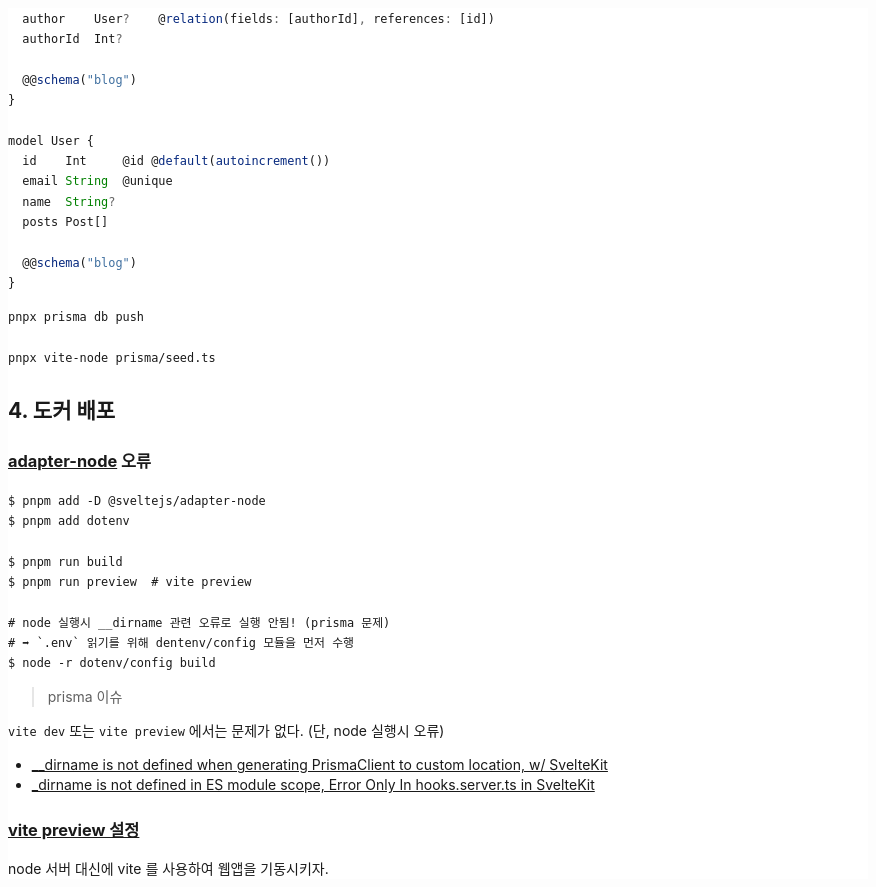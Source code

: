 ```js
  author    User?    @relation(fields: [authorId], references: [id])
  authorId  Int?

  @@schema("blog")
}

model User {
  id    Int     @id @default(autoincrement())
  email String  @unique
  name  String?
  posts Post[]

  @@schema("blog")
}
```

```console
pnpx prisma db push

pnpx vite-node prisma/seed.ts
```

## 4. 도커 배포

### [adapter-node](https://kit.svelte.dev/docs/adapter-node) 오류

```console
$ pnpm add -D @sveltejs/adapter-node
$ pnpm add dotenv

$ pnpm run build 
$ pnpm run preview  # vite preview

# node 실행시 __dirname 관련 오류로 실행 안됨! (prisma 문제)
# ➡ `.env` 읽기를 위해 dentenv/config 모듈을 먼저 수행
$ node -r dotenv/config build
```

> prisma 이슈

`vite dev` 또는 `vite preview` 에서는 문제가 없다. (단, node 실행시 오류)

- [__dirname is not defined when generating PrismaClient to custom location, w/ SvelteKit](https://github.com/prisma/prisma/issues/15614)
- [_dirname is not defined in ES module scope, Error Only In hooks.server.ts in SvelteKit](https://github.com/prisma/prisma/issues/20702)


### [vite preview 설정](https://vitejs.dev/config/preview-options.html)

node 서버 대신에 vite 를 사용하여 웹앱을 기동시키자.
